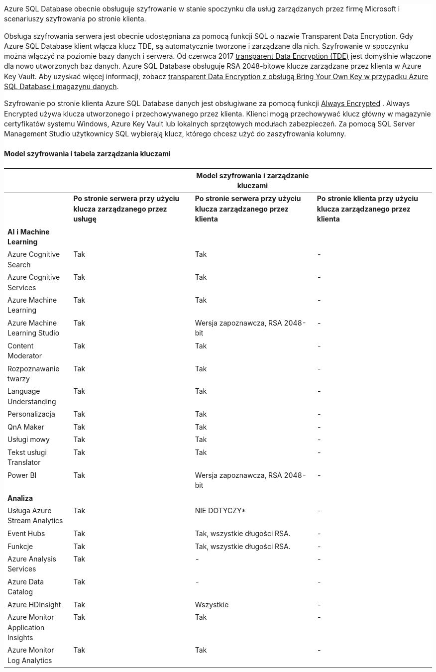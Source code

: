 Azure SQL Database obecnie obsługuje szyfrowanie w stanie spoczynku dla usług zarządzanych przez firmę Microsoft i scenariuszy szyfrowania po stronie klienta.

Obsługa szyfrowania serwera jest obecnie udostępniana za pomocą funkcji SQL o nazwie Transparent Data Encryption. Gdy Azure SQL Database klient włącza klucz TDE, są automatycznie tworzone i zarządzane dla nich. Szyfrowanie w spoczynku można włączyć na poziomie bazy danych i serwera. Od czerwca 2017 [transparent Data Encryption (TDE)](https://msdn.microsoft.com/library/bb934049.aspx) jest domyślnie włączone dla nowo utworzonych baz danych. Azure SQL Database obsługuje RSA 2048-bitowe klucze zarządzane przez klienta w Azure Key Vault. Aby uzyskać więcej informacji, zobacz [transparent Data Encryption z obsługą Bring Your Own Key w przypadku Azure SQL Database i magazynu danych](https://docs.microsoft.com/sql/relational-databases/security/encryption/transparent-data-encryption-byok-azure-sql?view=azuresqldb-current).

Szyfrowanie po stronie klienta Azure SQL Database danych jest obsługiwane za pomocą funkcji [Always Encrypted](https://msdn.microsoft.com/library/mt163865.aspx) . Always Encrypted używa klucza utworzonego i przechowywanego przez klienta. Klienci mogą przechowywać klucz główny w magazynie certyfikatów systemu Windows, Azure Key Vault lub lokalnych sprzętowych modułach zabezpieczeń. Za pomocą SQL Server Management Studio użytkownicy SQL wybierają klucz, którego chcesz użyć do zaszyfrowania kolumny.

#### <a name="encryption-model-and-key-management-table"></a>Model szyfrowania i tabela zarządzania kluczami

|                                  |                    | **Model szyfrowania i zarządzanie kluczami** |                    |
|----------------------------------|--------------------|-----------------------------------------|--------------------|
|                                  | **Po stronie serwera przy użyciu klucza zarządzanego przez usługę**     | **Po stronie serwera przy użyciu klucza zarządzanego przez klienta**             | **Po stronie klienta przy użyciu klucza zarządzanego przez klienta**      |
| **AI i Machine Learning**      |                    |                    |                    |
| Azure Cognitive Search           | Tak                | Tak                | -                  |
| Azure Cognitive Services         | Tak                | Tak                | -                  |
| Azure Machine Learning           | Tak                | Tak                | -                  |
| Azure Machine Learning Studio    | Tak                | Wersja zapoznawcza, RSA 2048-bit | -               |
| Content Moderator                | Tak                | Tak                | -                  |
| Rozpoznawanie twarzy                             | Tak                | Tak                | -                  |
| Language Understanding           | Tak                | Tak                | -                  |
| Personalizacja                     | Tak                | Tak                | -                  |
| QnA Maker                        | Tak                | Tak                | -                  |
| Usługi mowy                  | Tak                | Tak                | -                  |
| Tekst usługi Translator                  | Tak                | Tak                | -                  |
| Power BI                         | Tak                | Wersja zapoznawcza, RSA 2048-bit | -                  |
| **Analiza**                    |                    |                    |                    |
| Usługa Azure Stream Analytics           | Tak                | NIE DOTYCZY\*            | -                  |
| Event Hubs                       | Tak                | Tak, wszystkie długości RSA. | -                  |
| Funkcje                        | Tak                | Tak, wszystkie długości RSA. | -                  |
| Azure Analysis Services          | Tak                | -                  | -                  |
| Azure Data Catalog               | Tak                | -                  | -                  |
| Azure HDInsight                  | Tak                | Wszystkie                | -                  |
| Azure Monitor Application Insights | Tak                | Tak                | -                  |
| Azure Monitor Log Analytics      | Tak                | Tak                | -                  |